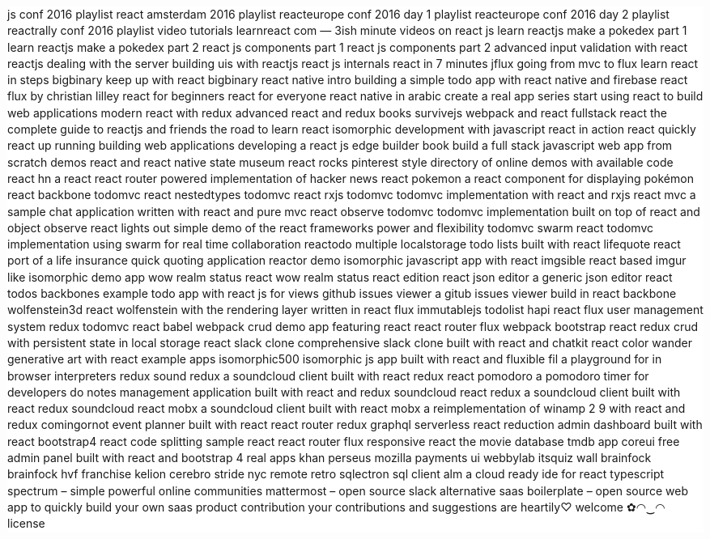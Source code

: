 js conf 2016 playlist react amsterdam 2016 playlist reacteurope conf 2016 day 1 playlist reacteurope conf 2016 day 2 playlist reactrally conf 2016 playlist video tutorials learnreact com — 3ish minute videos on react js learn reactjs make a pokedex part 1 learn reactjs make a pokedex part 2 react js components part 1 react js components part 2 advanced input validation with react reactjs dealing with the server building uis with reactjs react js internals react in 7 minutes jflux going from mvc to flux learn react in steps bigbinary keep up with react bigbinary react native intro building a simple todo app with react native and firebase react flux by christian lilley react for beginners react for everyone react native in arabic create a real app series start using react to build web applications modern react with redux advanced react and redux books survivejs webpack and react fullstack react the complete guide to reactjs and friends the road to learn react isomorphic development with javascript react in action react quickly react up running building web applications developing a react js edge builder book build a full stack javascript web app from scratch demos react and react native state museum react rocks pinterest style directory of online demos with available code react hn a react react router powered implementation of hacker news react pokemon a react component for displaying pokémon react backbone todomvc react nestedtypes todomvc react rxjs todomvc todomvc implementation with react and rxjs react mvc a sample chat application written with react and pure mvc react observe todomvc todomvc implementation built on top of react and object observe react lights out simple demo of the react frameworks power and flexibility todomvc swarm react todomvc implementation using swarm for real time collaboration reactodo multiple localstorage todo lists built with react lifequote react port of a life insurance quick quoting application reactor demo isomorphic javascript app with react imgsible react based imgur like isomorphic demo app wow realm status react wow realm status react edition react json editor a generic json editor react todos backbones example todo app with react js for views github issues viewer a gitub issues viewer build in react backbone wolfenstein3d react wolfenstein with the rendering layer written in react flux immutablejs todolist hapi react flux user management system redux todomvc react babel webpack crud demo app featuring react react router flux webpack bootstrap react redux crud with persistent state in local storage react slack clone comprehensive slack clone built with react and chatkit react color wander generative art with react example apps isomorphic500 isomorphic js app built with react and fluxible fil a playground for in browser interpreters redux sound redux a soundcloud client built with react redux react pomodoro a pomodoro timer for developers do notes management application built with react and redux soundcloud react redux a soundcloud client built with react redux soundcloud react mobx a soundcloud client built with react mobx a reimplementation of winamp 2 9 with react and redux comingornot event planner built with react react router redux graphql serverless react reduction admin dashboard built with react bootstrap4 react code splitting sample react react router flux responsive react the movie database tmdb app coreui free admin panel built with react and bootstrap 4 real apps khan perseus mozilla payments ui webbylab itsquiz wall brainfock brainfock hvf franchise kelion cerebro stride nyc remote retro sqlectron sql client alm a cloud ready ide for react typescript spectrum – simple powerful online communities mattermost – open source slack alternative saas boilerplate – open source web app to quickly build your own saas product contribution your contributions and suggestions are heartily♡ welcome ✿◠‿◠ license